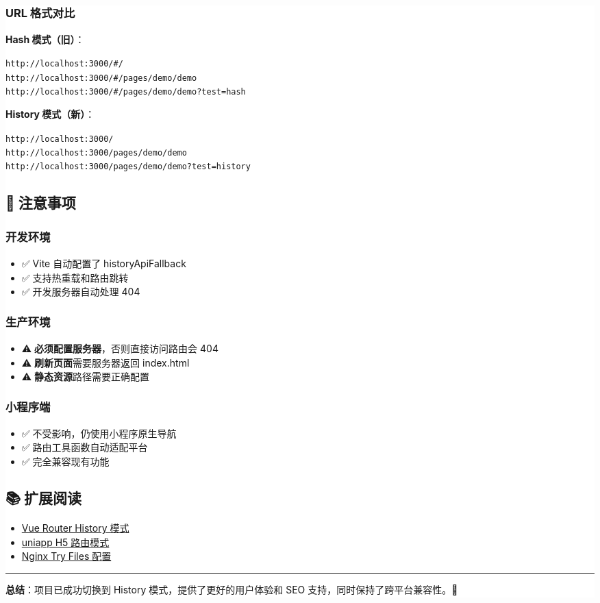 ### URL 格式对比

**Hash 模式（旧）**：

```
http://localhost:3000/#/
http://localhost:3000/#/pages/demo/demo
http://localhost:3000/#/pages/demo/demo?test=hash
```

**History 模式（新）**：

```
http://localhost:3000/
http://localhost:3000/pages/demo/demo
http://localhost:3000/pages/demo/demo?test=history
```

## 🚨 注意事项

### 开发环境

- ✅ Vite 自动配置了 historyApiFallback
- ✅ 支持热重载和路由跳转
- ✅ 开发服务器自动处理 404

### 生产环境

- ⚠️ **必须配置服务器**，否则直接访问路由会 404
- ⚠️ **刷新页面**需要服务器返回 index.html
- ⚠️ **静态资源**路径需要正确配置

### 小程序端

- ✅ 不受影响，仍使用小程序原生导航
- ✅ 路由工具函数自动适配平台
- ✅ 完全兼容现有功能

## 📚 扩展阅读

- [Vue Router History 模式](https://router.vuejs.org/guide/essentials/history-mode.html)
- [uniapp H5 路由模式](https://uniapp.dcloud.net.cn/collocation/pages.html#h5)
- [Nginx Try Files 配置](https://nginx.org/en/docs/http/ngx_http_core_module.html#try_files)

---

**总结**：项目已成功切换到 History 模式，提供了更好的用户体验和 SEO 支持，同时保持了跨平台兼容性。🎉
